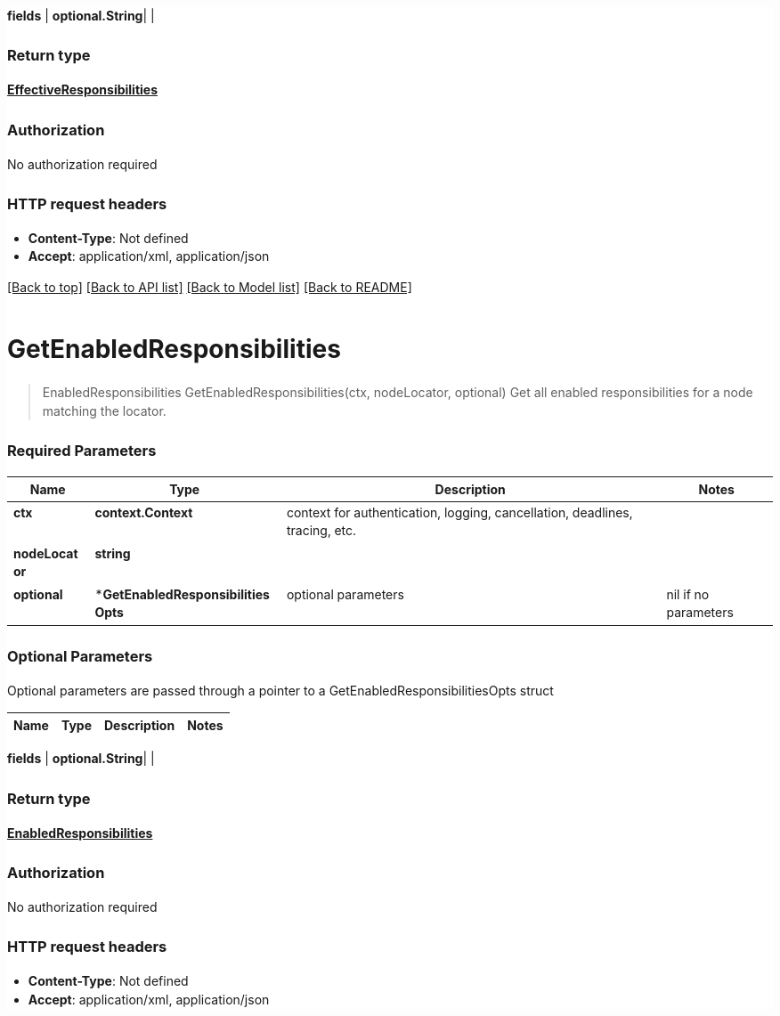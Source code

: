  **fields** | **optional.String**|  | 

### Return type

[**EffectiveResponsibilities**](effectiveResponsibilities.md)

### Authorization

No authorization required

### HTTP request headers

 - **Content-Type**: Not defined
 - **Accept**: application/xml, application/json

[[Back to top]](#) [[Back to API list]](../README.md#documentation-for-api-endpoints) [[Back to Model list]](../README.md#documentation-for-models) [[Back to README]](../README.md)

# **GetEnabledResponsibilities**
> EnabledResponsibilities GetEnabledResponsibilities(ctx, nodeLocator, optional)
Get all enabled responsibilities for a node matching the locator.



### Required Parameters

Name | Type | Description  | Notes
------------- | ------------- | ------------- | -------------
 **ctx** | **context.Context** | context for authentication, logging, cancellation, deadlines, tracing, etc.
  **nodeLocator** | **string**|  | 
 **optional** | ***GetEnabledResponsibilitiesOpts** | optional parameters | nil if no parameters

### Optional Parameters
Optional parameters are passed through a pointer to a GetEnabledResponsibilitiesOpts struct

Name | Type | Description  | Notes
------------- | ------------- | ------------- | -------------

 **fields** | **optional.String**|  | 

### Return type

[**EnabledResponsibilities**](enabledResponsibilities.md)

### Authorization

No authorization required

### HTTP request headers

 - **Content-Type**: Not defined
 - **Accept**: application/xml, application/json
